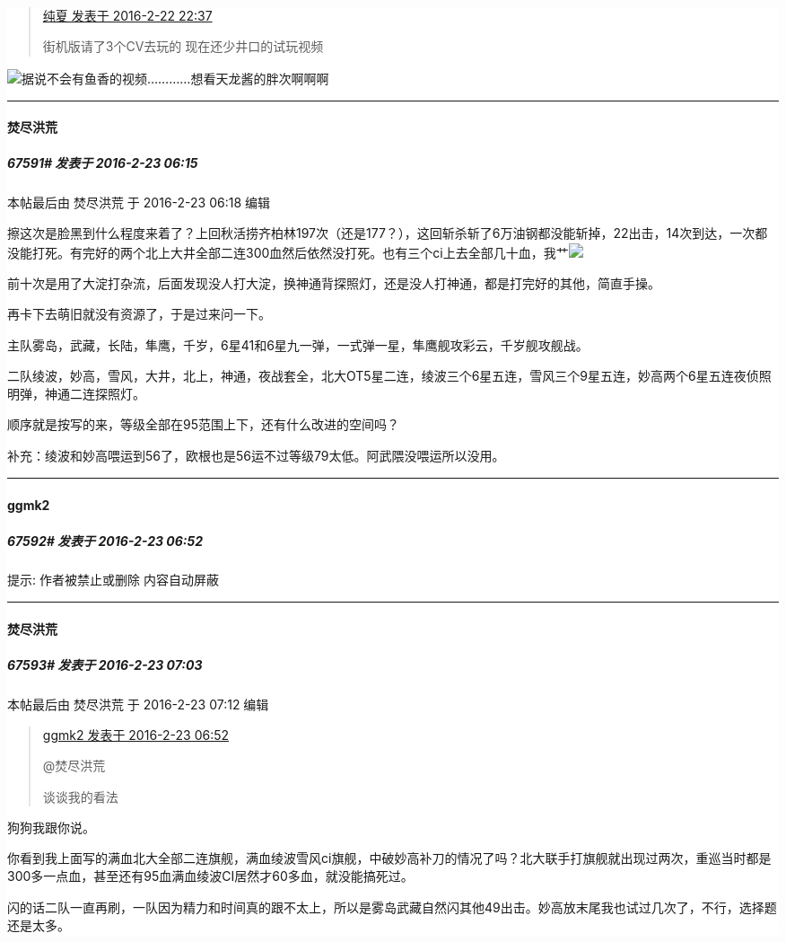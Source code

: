 
<blockquote><a href="httphttps://bbs.saraba1st.com/2b/forum.php?mod=redirect&amp;goto=findpost&amp;pid=31640112&amp;ptid=930880" target="_blank">纯夏 发表于 2016-2-22 22:37</a>

街机版请了3个CV去玩的 现在还少井口的试玩视频</blockquote>
<img src="https://static.saraba1st.com/image/smiley/face/31.gif" referrerpolicy="no-referrer">据说不会有鱼香的视频…………想看天龙酱的胖次啊啊啊


-----

####  焚尽洪荒  
##### 67591#       发表于 2016-2-23 06:15


 本帖最后由 焚尽洪荒 于 2016-2-23 06:18 编辑 

擦这次是脸黑到什么程度来着了？上回秋活捞齐柏林197次（还是177？），这回斩杀斩了6万油钢都没能斩掉，22出击，14次到达，一次都没能打死。有完好的两个北上大井全部二连300血然后依然没打死。也有三个ci上去全部几十血，我艹<img src="https://static.saraba1st.com/image/smiley/face/172.gif" referrerpolicy="no-referrer">

前十次是用了大淀打杂流，后面发现没人打大淀，换神通背探照灯，还是没人打神通，都是打完好的其他，简直手操。


再卡下去萌旧就没有资源了，于是过来问一下。

主队雾岛，武藏，长陆，隼鹰，千岁，6星41和6星九一弹，一式弹一星，隼鹰舰攻彩云，千岁舰攻舰战。

二队绫波，妙高，雪风，大井，北上，神通，夜战套全，北大OT5星二连，绫波三个6星五连，雪风三个9星五连，妙高两个6星五连夜侦照明弹，神通二连探照灯。

顺序就是按写的来，等级全部在95范围上下，还有什么改进的空间吗？


补充：绫波和妙高喂运到56了，欧根也是56运不过等级79太低。阿武隈没喂运所以没用。


-----

####  ggmk2  
##### 67592#       发表于 2016-2-23 06:52

提示: 作者被禁止或删除 内容自动屏蔽


-----

####  焚尽洪荒  
##### 67593#       发表于 2016-2-23 07:03


 本帖最后由 焚尽洪荒 于 2016-2-23 07:12 编辑 
<blockquote><a href="httphttps://bbs.saraba1st.com/2b/forum.php?mod=redirect&amp;goto=findpost&amp;pid=31641571&amp;ptid=930880" target="_blank">ggmk2 发表于 2016-2-23 06:52</a>

@焚尽洪荒


谈谈我的看法</blockquote>
狗狗我跟你说。

你看到我上面写的满血北大全部二连旗舰，满血绫波雪风ci旗舰，中破妙高补刀的情况了吗？北大联手打旗舰就出现过两次，重巡当时都是300多一点血，甚至还有95血满血绫波CI居然才60多血，就没能搞死过。

闪的话二队一直再刷，一队因为精力和时间真的跟不太上，所以是雾岛武藏自然闪其他49出击。妙高放末尾我也试过几次了，不行，选择题还是太多。
